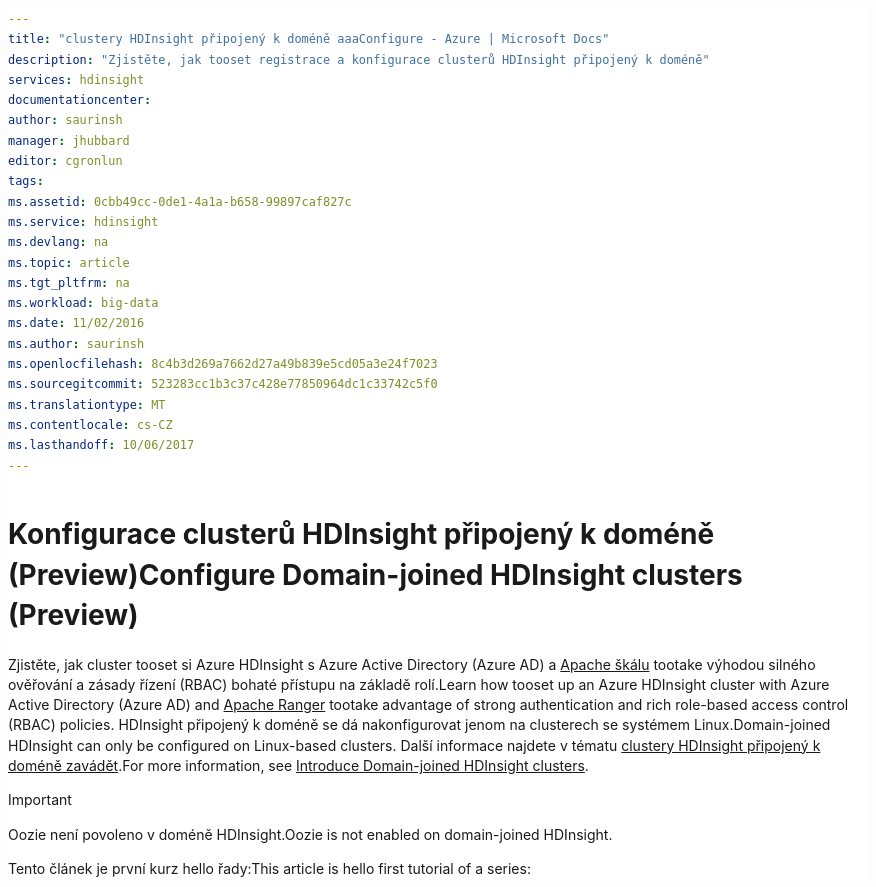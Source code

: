 ```yaml
---
title: "clustery HDInsight připojený k doméně aaaConfigure - Azure | Microsoft Docs"
description: "Zjistěte, jak tooset registrace a konfigurace clusterů HDInsight připojený k doméně"
services: hdinsight
documentationcenter: 
author: saurinsh
manager: jhubbard
editor: cgronlun
tags: 
ms.assetid: 0cbb49cc-0de1-4a1a-b658-99897caf827c
ms.service: hdinsight
ms.devlang: na
ms.topic: article
ms.tgt_pltfrm: na
ms.workload: big-data
ms.date: 11/02/2016
ms.author: saurinsh
ms.openlocfilehash: 8c4b3d269a7662d27a49b839e5cd05a3e24f7023
ms.sourcegitcommit: 523283cc1b3c37c428e77850964dc1c33742c5f0
ms.translationtype: MT
ms.contentlocale: cs-CZ
ms.lasthandoff: 10/06/2017
---
```

# <a name="configure-domain-joined-hdinsight-clusters-preview"></a><span data-ttu-id="89e12-103">Konfigurace clusterů HDInsight připojený k doméně (Preview)</span><span class="sxs-lookup"><span data-stu-id="89e12-103">Configure Domain-joined HDInsight clusters (Preview)</span></span>

<span data-ttu-id="89e12-104">Zjistěte, jak cluster tooset si Azure HDInsight s Azure Active Directory (Azure AD) a [Apache škálu](http://hortonworks.com/apache/ranger/) tootake výhodou silného ověřování a zásady řízení (RBAC) bohaté přístupu na základě rolí.</span><span class="sxs-lookup"><span data-stu-id="89e12-104">Learn how tooset up an Azure HDInsight cluster with Azure Active Directory (Azure AD) and [Apache Ranger](http://hortonworks.com/apache/ranger/) tootake advantage of strong authentication and rich role-based access control (RBAC) policies.</span></span>  <span data-ttu-id="89e12-105">HDInsight připojený k doméně se dá nakonfigurovat jenom na clusterech se systémem Linux.</span><span class="sxs-lookup"><span data-stu-id="89e12-105">Domain-joined HDInsight can only be configured on Linux-based clusters.</span></span> <span data-ttu-id="89e12-106">Další informace najdete v tématu [clustery HDInsight připojený k doméně zavádět](hdinsight-domain-joined-introduction.md).</span><span class="sxs-lookup"><span data-stu-id="89e12-106">For more information, see [Introduce Domain-joined HDInsight clusters](hdinsight-domain-joined-introduction.md).</span></span>

> [!IMPORTANT]
> <span data-ttu-id="89e12-107">Oozie není povoleno v doméně HDInsight.</span><span class="sxs-lookup"><span data-stu-id="89e12-107">Oozie is not enabled on domain-joined HDInsight.</span></span>

<span data-ttu-id="89e12-108">Tento článek je první kurz hello řady:</span><span class="sxs-lookup"><span data-stu-id="89e12-108">This article is hello first tutorial of a series:</span></span>
